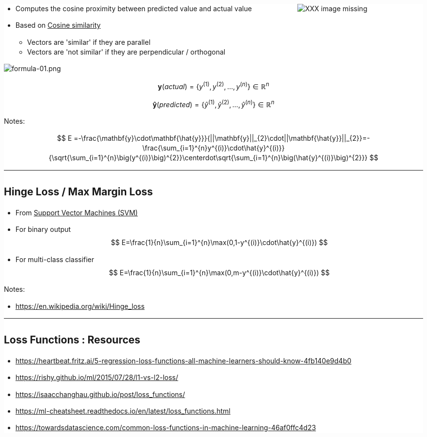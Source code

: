 <img src="../../assets/images/machine-learning/error-cosine-1.png" alt="XXX image missing" style="background:white;max-width:100%;float:right;" width="30%" />


- Computes the cosine proximity between predicted value and actual value

- Based on [Cosine similarity](https://en.wikipedia.org/wiki/Cosine_similarity)
    - Vectors are 'similar' if they are parallel
    - Vectors are 'not similar' if they are perpendicular / orthogonal


<img src="../../assets/images/deep-learning/formula-01.png" alt="formula-01.png" style="background:white;max-width:100%;" width="60%" />


$$ \mathbf{y} (actual) =\{y^{(1)},y^{(2)},\dots,y^{(n)}\}\in\mathbb{R}^{n} $$

$$ \mathbf{\hat{y}} (predicted)=\{\hat{y}^{(1)},\hat{y}^{(2)},\dots,\hat{y}^{(n)}\}\in\mathbb{R}^{n} $$


Notes:

$$ E =-\frac{\mathbf{y}\cdot\mathbf{\hat{y}}}{||\mathbf{y}||_{2}\cdot||\mathbf{\hat{y}}||_{2}}=-\frac{\sum_{i=1}^{n}y^{(i)}\cdot\hat{y}^{(i)}}{\sqrt{\sum_{i=1}^{n}\big(y^{(i)}\big)^{2}}\centerdot\sqrt{\sum_{i=1}^{n}\big(\hat{y}^{(i)}\big)^{2}}} $$

---

## Hinge Loss / Max Margin Loss

- From [Support Vector Machines (SVM)](https://en.wikipedia.org/wiki/Support_vector_machine)

- For binary output
$$ E=\frac{1}{n}\sum_{i=1}^{n}\max(0,1-y^{(i)}\cdot\hat{y}^{(i)}) $$

- For multi-class classifier
$$ E=\frac{1}{n}\sum_{i=1}^{n}\max(0,m-y^{(i)}\cdot\hat{y}^{(i)}) $$

Notes:  
- https://en.wikipedia.org/wiki/Hinge_loss

---

## Loss Functions : Resources

- https://heartbeat.fritz.ai/5-regression-loss-functions-all-machine-learners-should-know-4fb140e9d4b0

- https://rishy.github.io/ml/2015/07/28/l1-vs-l2-loss/

- https://isaacchanghau.github.io/post/loss_functions/

- https://ml-cheatsheet.readthedocs.io/en/latest/loss_functions.html

- https://towardsdatascience.com/common-loss-functions-in-machine-learning-46af0ffc4d23
